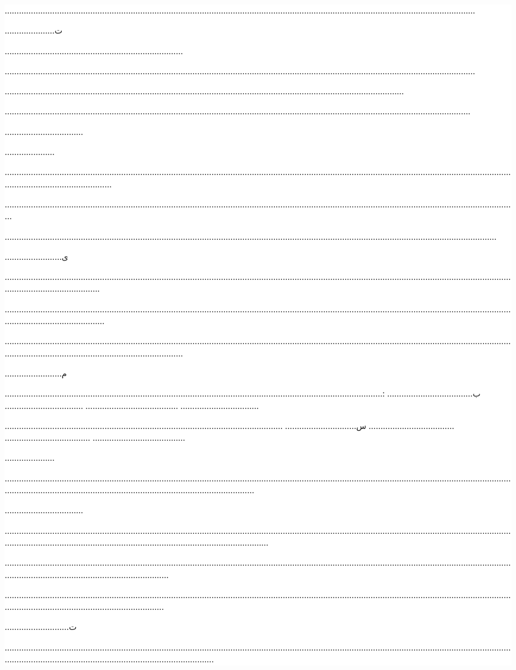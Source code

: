 ………………………………………………………………………………………………………………………………………………………………………………

…………………ت

…………………………………………………………………

………………………………………………………………………………………………………………………………………………………………………………

……………………………………………………………………………………………………………………………………………………

…………………………………………………………………………………………………………………………………………………………………………….

……………………………

…………………

……………………………………………………………………………………………………………………………………………………………………………………………………………………………………

………………………………………………………………………………………………………………………………………………………………………………………………

………………………………………………………………………………………………………………………………………………………………………………………

……………………ی

……………………………………………………………………………………………………………………………………………………………………………………………………………………………….

…………………………………………………………………………………………………………………………………………………………………………………………………………………………………

………………………………………………………………………………………………………………………………………………………………………………………………………………………………………………………………

……………………م

……………………………………………………………………………………………………………………………………………:
………………………………ب
……………………………
…………………………………
……………………………

………………………………………………………………………………………………………
…………………………س
………………………………
………………………………
…………………………………

…………………

…………………………………………………………………………………………………………………………………………………………………………………………………………………………………………………………………………………………

……………………………

………………………………………………………………………………………………………………………………………………………………………………………………………………………………………………………………………………………………

…………………………………………………………………………………………………………………………………………………………………………………………………………………………………………………………

……………………………………………………………………………………………………………………………………………………………………………………………………………………………………………………….

………………………ت

………………………………………………………………………………………………………………………………………………………………………………………………………………………………………………………………………….
